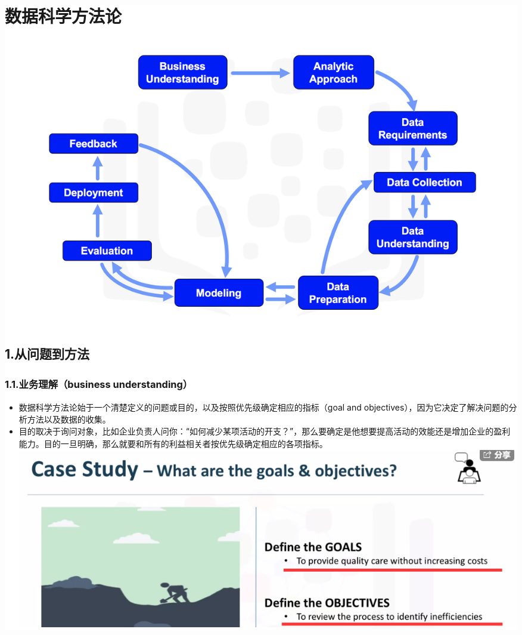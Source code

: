 # 数据科学方法论

![img](Data_Science_Tools.assets/4F8E84F3-1462-458F-9984-D76E08F0F117.png)

## 1.从问题到方法

### 1.1.业务理解（business understanding）

* 数据科学方法论始于一个清楚定义的问题或目的，以及按照优先级确定相应的指标（goal and objectives），因为它决定了解决问题的分析方法以及数据的收集。
* 目的取决于询问对象，比如企业负责人问你：“如何减少某项活动的开支？”，那么要确定是他想要提高活动的效能还是增加企业的盈利能力。目的一旦明确，那么就要和所有的利益相关者按优先级确定相应的各项指标。
  ![img](Data_Science_Tools.assets/DCC2F502-581D-4DFD-818A-355682391689.png)
